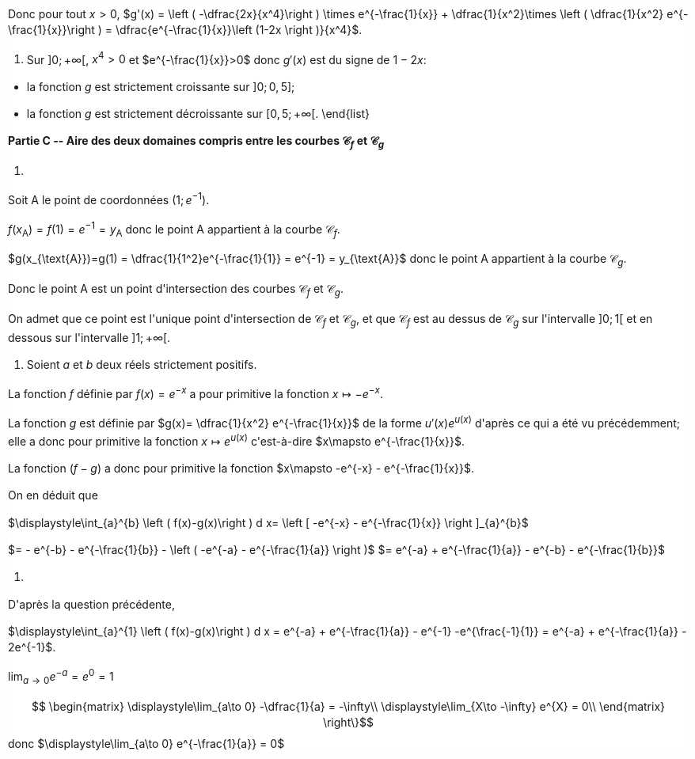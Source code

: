 Donc pour tout $x>0$,
$g'(x) = \left ( -\dfrac{2x}{x^4}\right ) \times e^{-\frac{1}{x}} + \dfrac{1}{x^2}\times \left ( \dfrac{1}{x^2} e^{-\frac{1}{x}}\right )
= \dfrac{e^{-\frac{1}{x}}\left (1-2x \right )}{x^4}$.

1.  Sur $]0;+\infty[$, $x^4>0$ et $e^{-\frac{1}{x}}>0$ donc $g'(x)$ est du signe de $1-2x$:

- la fonction $g$ est strictement croissante sur $]0;0,5]$;

* la fonction $g$ est strictement décroissante sur $[0,5;+\infty[$.
  \end{list}

**Partie C -- Aire des deux domaines compris entre les courbes $\mathcal{C}_f$ et $\mathcal{C}_g$**

1.

Soit A le point de coordonnées $\left (1;e^{-1}\right )$.

$f(x_{\text{A}})=f(1) = e^{-1} = y_{\text{A}}$ donc le point A appartient à la courbe $\mathcal{C}_f$.

$g(x_{\text{A}})=g(1) = \dfrac{1}{1^2}e^{-\frac{1}{1}} = e^{-1} = y_{\text{A}}$ donc le point A appartient à la courbe $\mathcal{C}_g$.

Donc le point A est un point d'intersection des courbes $\mathcal{C}_f$ et $\mathcal{C}_g$.

On admet que ce point est l'unique point d'intersection de $\mathcal{C}_f$ et $\mathcal{C}_g$, et que $\mathcal{C}_f$ est au dessus de $\mathcal{C}_g$ sur l'intervalle $]0;1[$ et en dessous sur l'intervalle $]1;+\infty[$.

1.  Soient $a$ et $b$ deux réels strictement positifs.

La fonction $f$ définie par $f(x)=e^{-x}$ a pour primitive la fonction $x \mapsto -e^{-x}$.

La fonction $g$ est définie par $g(x)= \dfrac{1}{x^2} e^{-\frac{1}{x}}$ de la forme $u'(x)e^{u(x)}$ d'après ce qui a été vu précédemment; elle a donc pour primitive la fonction $x \mapsto e^{u(x)}$ c'est-à-dire $x\mapsto e^{-\frac{1}{x}}$.

La fonction $\left (f-g\right )$ a donc pour primitive la fonction $x\mapsto -e^{-x} - e^{-\frac{1}{x}}$.

On en déduit que

$\displaystyle\int_{a}^{b} \left ( f(x)-g(x)\right ) d x= \left [ -e^{-x} - e^{-\frac{1}{x}} \right ]_{a}^{b}$

$=  - e^{-b} - e^{-\frac{1}{b}} - \left ( -e^{-a} - e^{-\frac{1}{a}} \right )$
$= e^{-a} + e^{-\frac{1}{a}} - e^{-b} - e^{-\frac{1}{b}}$

1.

D'après la question précédente,

$\displaystyle\int_{a}^{1} \left ( f(x)-g(x)\right ) d x  = e^{-a} + e^{-\frac{1}{a}} - e^{-1} -e^{\frac{-1}{1}}
= e^{-a} + e^{-\frac{1}{a}} - 2e^{-1}$.

$\displaystyle\lim_{a\to 0} e^{-a} = e^{0}=1$

$$
\begin{matrix}
\displaystyle\lim_{a\to 0} -\dfrac{1}{a} = -\infty\\
\displaystyle\lim_{X\to -\infty} e^{X} = 0\\
\end{matrix}
\right\}$$
donc
$\displaystyle\lim_{a\to 0} e^{-\frac{1}{a}} = 0$
